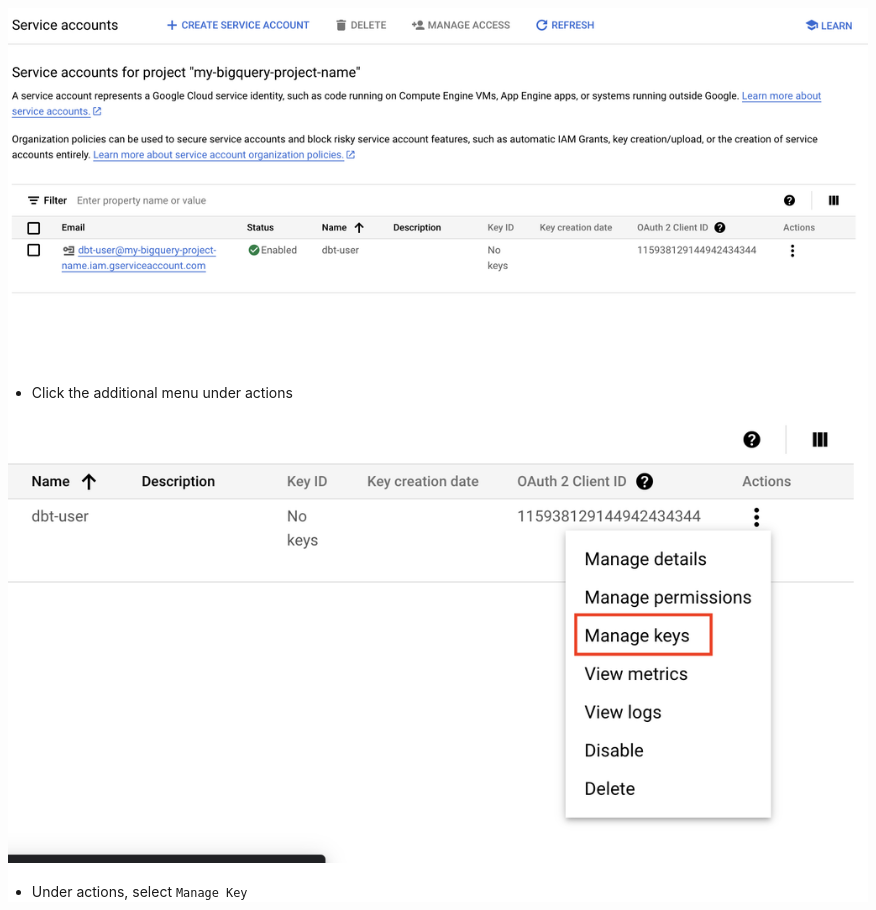 ![alt text](google_guide_img/service_account.png)

- Click the additional menu under actions

![alt text](google_guide_img/manage-key.png)

- Under actions, select `Manage Key`
